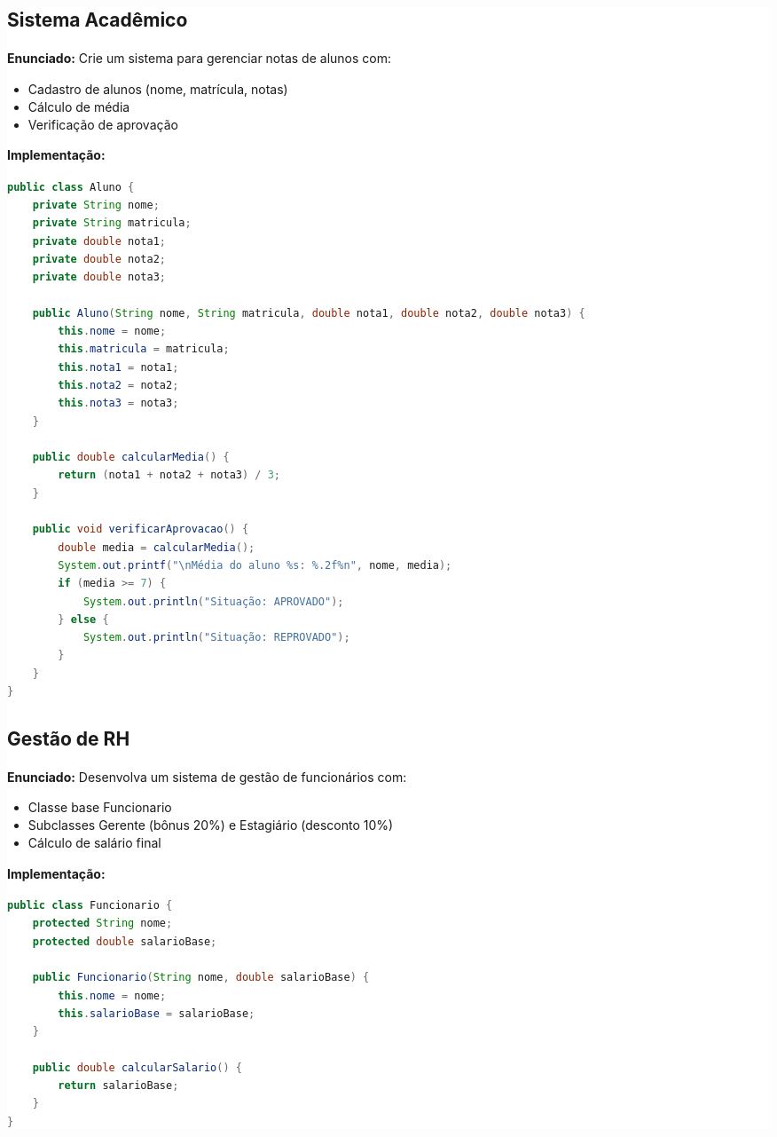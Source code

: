 ## Sistema Acadêmico

**Enunciado:** Crie um sistema para gerenciar notas de alunos com:

- Cadastro de alunos (nome, matrícula, notas)
- Cálculo de média
- Verificação de aprovação

**Implementação:**

```java
public class Aluno {
    private String nome;
    private String matricula;
    private double nota1;
    private double nota2;
    private double nota3;

    public Aluno(String nome, String matricula, double nota1, double nota2, double nota3) {
        this.nome = nome;
        this.matricula = matricula;
        this.nota1 = nota1;
        this.nota2 = nota2;
        this.nota3 = nota3;
    }

    public double calcularMedia() {
        return (nota1 + nota2 + nota3) / 3;
    }

    public void verificarAprovacao() {
        double media = calcularMedia();
        System.out.printf("\nMédia do aluno %s: %.2f%n", nome, media);
        if (media >= 7) {
            System.out.println("Situação: APROVADO");
        } else {
            System.out.println("Situação: REPROVADO");
        }
    }
}
```

## Gestão de RH

**Enunciado:** Desenvolva um sistema de gestão de funcionários com:

- Classe base Funcionario
- Subclasses Gerente (bônus 20%) e Estagiário (desconto 10%)
- Cálculo de salário final

**Implementação:**

```java
public class Funcionario {
    protected String nome;
    protected double salarioBase;

    public Funcionario(String nome, double salarioBase) {
        this.nome = nome;
        this.salarioBase = salarioBase;
    }

    public double calcularSalario() {
        return salarioBase;
    }
}
```